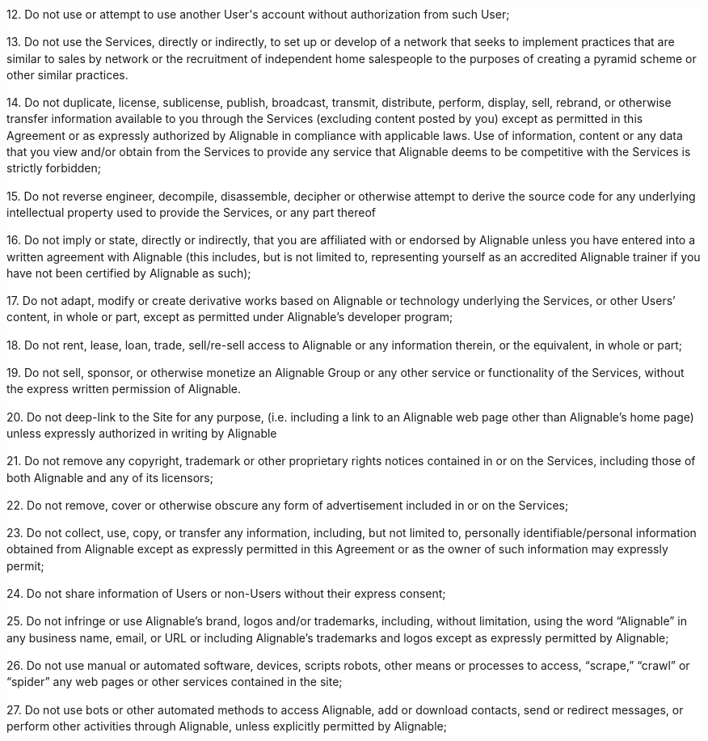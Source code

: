 12\. Do not use or attempt to use another User's account without authorization from such User;

13\. Do not use the Services, directly or indirectly, to set up or develop of a network that seeks to implement practices that are similar to sales by network or the recruitment of independent home salespeople to the purposes of creating a pyramid scheme or other similar practices.

14\. Do not duplicate, license, sublicense, publish, broadcast, transmit, distribute, perform, display, sell, rebrand, or otherwise transfer information available to you through the Services (excluding content posted by you) except as permitted in this Agreement or as expressly authorized by Alignable in compliance with applicable laws. Use of information, content or any data that you view and/or obtain from the Services to provide any service that Alignable deems to be competitive with the Services is strictly forbidden;

15\. Do not reverse engineer, decompile, disassemble, decipher or otherwise attempt to derive the source code for any underlying intellectual property used to provide the Services, or any part thereof

16\. Do not imply or state, directly or indirectly, that you are affiliated with or endorsed by Alignable unless you have entered into a written agreement with Alignable (this includes, but is not limited to, representing yourself as an accredited Alignable trainer if you have not been certified by Alignable as such);

17\. Do not adapt, modify or create derivative works based on Alignable or technology underlying the Services, or other Users’ content, in whole or part, except as permitted under Alignable’s developer program;

18\. Do not rent, lease, loan, trade, sell/re-sell access to Alignable or any information therein, or the equivalent, in whole or part;

19\. Do not sell, sponsor, or otherwise monetize an Alignable Group or any other service or functionality of the Services, without the express written permission of Alignable.

20\. Do not deep-link to the Site for any purpose, (i.e. including a link to an Alignable web page other than Alignable’s home page) unless expressly authorized in writing by Alignable

21\. Do not remove any copyright, trademark or other proprietary rights notices contained in or on the Services, including those of both Alignable and any of its licensors;

22\. Do not remove, cover or otherwise obscure any form of advertisement included in or on the Services;

23\. Do not collect, use, copy, or transfer any information, including, but not limited to, personally identifiable/personal information obtained from Alignable except as expressly permitted in this Agreement or as the owner of such information may expressly permit;

24\. Do not share information of Users or non-Users without their express consent;

25\. Do not infringe or use Alignable’s brand, logos and/or trademarks, including, without limitation, using the word “Alignable” in any business name, email, or URL or including Alignable’s trademarks and logos except as expressly permitted by Alignable;

26\. Do not use manual or automated software, devices, scripts robots, other means or processes to access, “scrape,” “crawl” or “spider” any web pages or other services contained in the site;

27\. Do not use bots or other automated methods to access Alignable, add or download contacts, send or redirect messages, or perform other activities through Alignable, unless explicitly permitted by Alignable;
